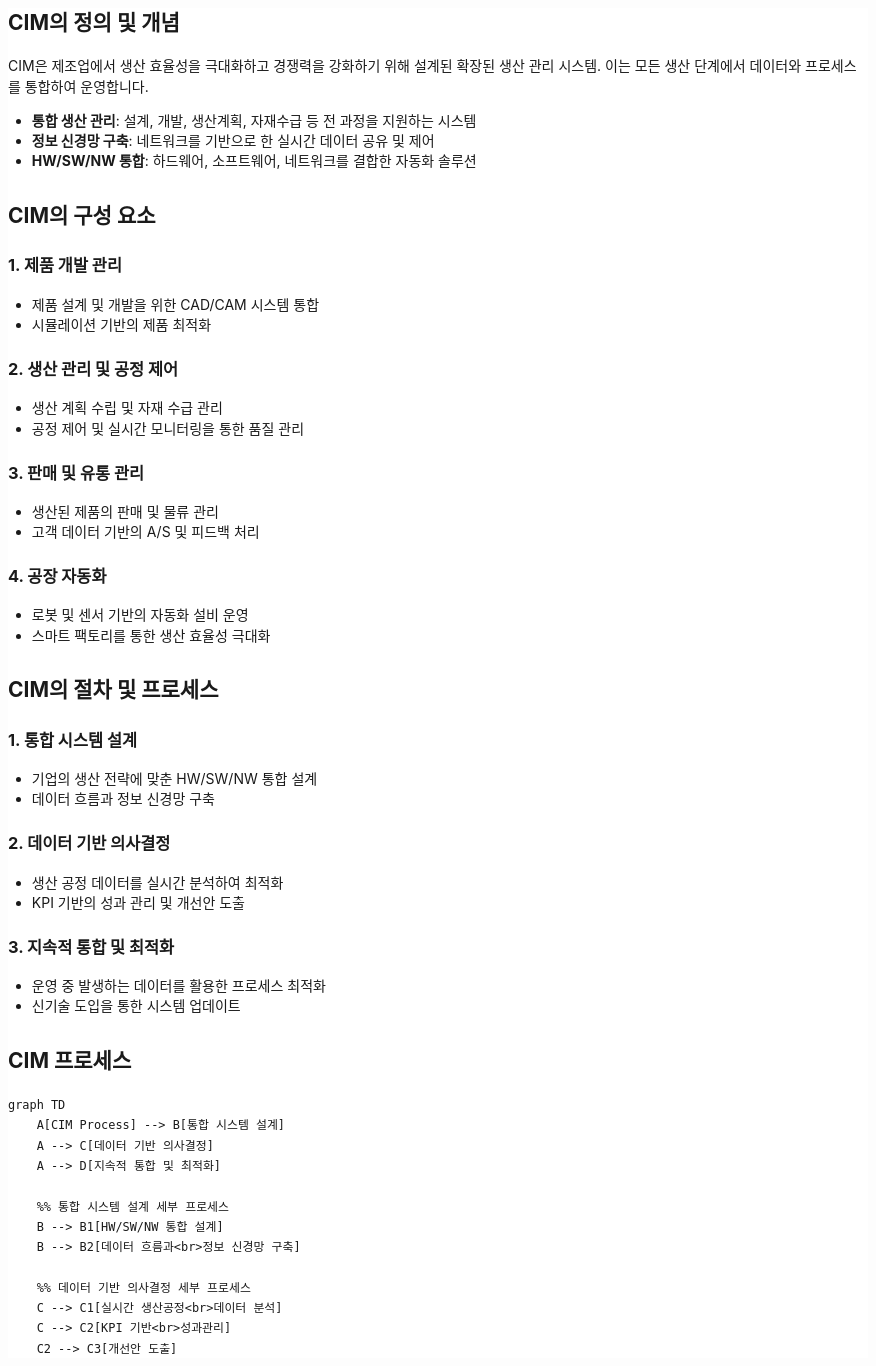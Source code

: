 ## CIM의 정의 및 개념

CIM은 제조업에서 생산 효율성을 극대화하고 경쟁력을 강화하기 위해 설계된 확장된 생산 관리 시스템. 이는 모든 생산 단계에서 데이터와 프로세스를 통합하여 운영합니다.

- **통합 생산 관리**: 설계, 개발, 생산계획, 자재수급 등 전 과정을 지원하는 시스템
- **정보 신경망 구축**: 네트워크를 기반으로 한 실시간 데이터 공유 및 제어
- **HW/SW/NW 통합**: 하드웨어, 소프트웨어, 네트워크를 결합한 자동화 솔루션

## CIM의 구성 요소

### 1. 제품 개발 관리

- 제품 설계 및 개발을 위한 CAD/CAM 시스템 통합
- 시뮬레이션 기반의 제품 최적화

### 2. 생산 관리 및 공정 제어

- 생산 계획 수립 및 자재 수급 관리
- 공정 제어 및 실시간 모니터링을 통한 품질 관리

### 3. 판매 및 유통 관리

- 생산된 제품의 판매 및 물류 관리
- 고객 데이터 기반의 A/S 및 피드백 처리

### 4. 공장 자동화

- 로봇 및 센서 기반의 자동화 설비 운영
- 스마트 팩토리를 통한 생산 효율성 극대화

## CIM의 절차 및 프로세스

### 1. 통합 시스템 설계

- 기업의 생산 전략에 맞춘 HW/SW/NW 통합 설계
- 데이터 흐름과 정보 신경망 구축

### 2. 데이터 기반 의사결정

- 생산 공정 데이터를 실시간 분석하여 최적화
- KPI 기반의 성과 관리 및 개선안 도출

### 3. 지속적 통합 및 최적화

- 운영 중 발생하는 데이터를 활용한 프로세스 최적화
- 신기술 도입을 통한 시스템 업데이트

## CIM 프로세스

```mermaid
graph TD
    A[CIM Process] --> B[통합 시스템 설계]
    A --> C[데이터 기반 의사결정]
    A --> D[지속적 통합 및 최적화]

    %% 통합 시스템 설계 세부 프로세스
    B --> B1[HW/SW/NW 통합 설계]
    B --> B2[데이터 흐름과<br>정보 신경망 구축]

    %% 데이터 기반 의사결정 세부 프로세스
    C --> C1[실시간 생산공정<br>데이터 분석]
    C --> C2[KPI 기반<br>성과관리]
    C2 --> C3[개선안 도출]
```